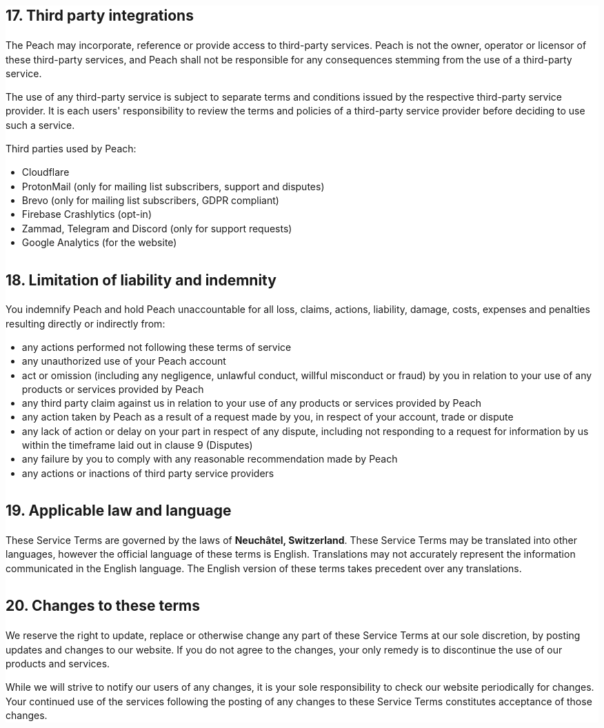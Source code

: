## 17. Third party integrations

The Peach may incorporate, reference or provide access to third-party services. Peach is not the owner, operator or licensor of these third-party services, and Peach shall not be responsible for any consequences stemming from the use of a third-party service.

The use of any third-party service is subject to separate terms and conditions issued by the respective third-party service provider. It is each users' responsibility to review the terms and policies of a third-party service provider before deciding to use such a service.

Third parties used by Peach:

- Cloudflare
- ProtonMail (only for mailing list subscribers, support and disputes)
- Brevo (only for mailing list subscribers, GDPR compliant)
- Firebase Crashlytics (opt-in)
- Zammad, Telegram and Discord (only for support requests)
- Google Analytics (for the website)

## 18. Limitation of liability and indemnity

You indemnify Peach and hold Peach unaccountable for all loss, claims, actions, liability, damage, costs, expenses and penalties resulting directly or indirectly from:

- any actions performed not following these terms of service
- any unauthorized use of your Peach account
- act or omission (including any negligence, unlawful conduct, willful misconduct or fraud) by you in relation to your use of any products or services provided by Peach
- any third party claim against us in relation to your use of any products or services provided by Peach
- any action taken by Peach as a result of a request made by you, in respect of your account, trade or dispute
- any lack of action or delay on your part in respect of any dispute, including not responding to a request for information by us within the timeframe laid out in clause 9 (Disputes)
- any failure by you to comply with any reasonable recommendation made by Peach
- any actions or inactions of third party service providers

## 19. Applicable law and language

These Service Terms are governed by the laws of **Neuchâtel, Switzerland**. These Service Terms may be translated into other languages, however the official language of these terms is English. Translations may not accurately represent the information communicated in the English language. The English version of these terms takes precedent over any translations.

## 20. Changes to these terms

We reserve the right to update, replace or otherwise change any part of these Service Terms at our sole discretion, by posting updates and changes to our website. If you do not agree to the changes, your only remedy is to discontinue the use of our products and services.

While we will strive to notify our users of any changes, it is your sole responsibility to check our website periodically for changes. Your continued use of the services following the posting of any changes to these Service Terms constitutes acceptance of those changes.
